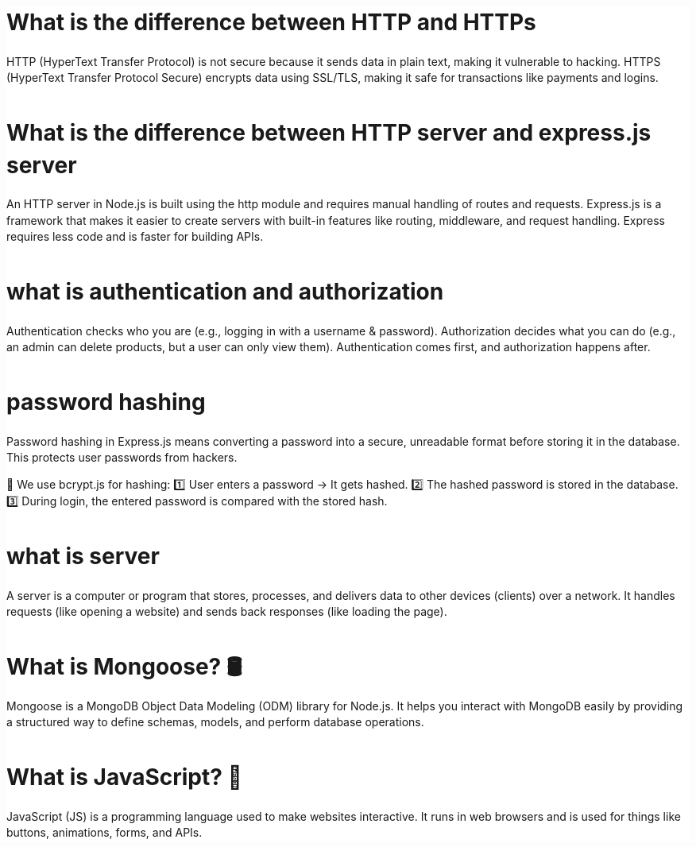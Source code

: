 # What is the difference between HTTP and HTTPs
HTTP (HyperText Transfer Protocol) is not secure because it sends data in plain text, making it vulnerable to hacking. HTTPS (HyperText Transfer Protocol Secure) encrypts data using SSL/TLS, making it safe for transactions like payments and logins.


# What is the difference between HTTP server and express.js server
An HTTP server in Node.js is built using the http module and requires manual handling of routes and requests. Express.js is a framework that makes it easier to create servers with built-in features like routing, middleware, and request handling. Express requires less code and is faster for building APIs.


# what is authentication and authorization
Authentication checks who you are (e.g., logging in with a username & password). Authorization decides what you can do (e.g., an admin can delete products, but a user can only view them). Authentication comes first, and authorization happens after.


# password hashing
Password hashing in Express.js means converting a password into a secure, unreadable format before storing it in the database. This protects user passwords from hackers.

🔹 We use bcrypt.js for hashing:
1️⃣ User enters a password → It gets hashed.
2️⃣ The hashed password is stored in the database.
3️⃣ During login, the entered password is compared with the stored hash.


# what is server
A server is a computer or program that stores, processes, and delivers data to other devices (clients) over a network. It handles requests (like opening a website) and sends back responses (like loading the page).


# What is Mongoose? 🛢️
Mongoose is a MongoDB Object Data Modeling (ODM) library for Node.js. It helps you interact with MongoDB easily by providing a structured way to define schemas, models, and perform database operations.


# What is JavaScript? 🚀
JavaScript (JS) is a programming language used to make websites interactive. It runs in web browsers and is used for things like buttons, animations, forms, and APIs.
